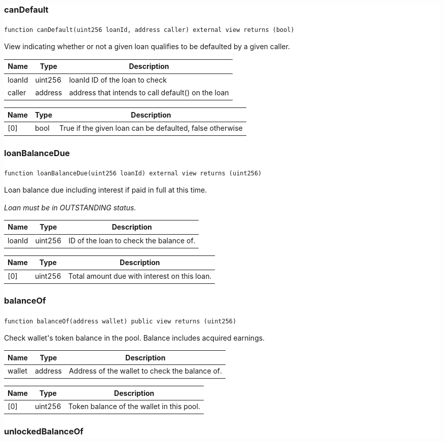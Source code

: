 ### canDefault

```solidity
function canDefault(uint256 loanId, address caller) external view returns (bool)
```

View indicating whether or not a given loan qualifies to be defaulted by a given caller.

| Name | Type | Description |
| ---- | ---- | ----------- |
| loanId | uint256 | loanId ID of the loan to check |
| caller | address | address that intends to call default() on the loan |

| Name | Type | Description |
| ---- | ---- | ----------- |
| [0] | bool | True if the given loan can be defaulted, false otherwise |

### loanBalanceDue

```solidity
function loanBalanceDue(uint256 loanId) external view returns (uint256)
```

Loan balance due including interest if paid in full at this time.

_Loan must be in OUTSTANDING status._

| Name | Type | Description |
| ---- | ---- | ----------- |
| loanId | uint256 | ID of the loan to check the balance of. |

| Name | Type | Description |
| ---- | ---- | ----------- |
| [0] | uint256 | Total amount due with interest on this loan. |

### balanceOf

```solidity
function balanceOf(address wallet) public view returns (uint256)
```

Check wallet's token balance in the pool. Balance includes acquired earnings.

| Name | Type | Description |
| ---- | ---- | ----------- |
| wallet | address | Address of the wallet to check the balance of. |

| Name | Type | Description |
| ---- | ---- | ----------- |
| [0] | uint256 | Token balance of the wallet in this pool. |

### unlockedBalanceOf
